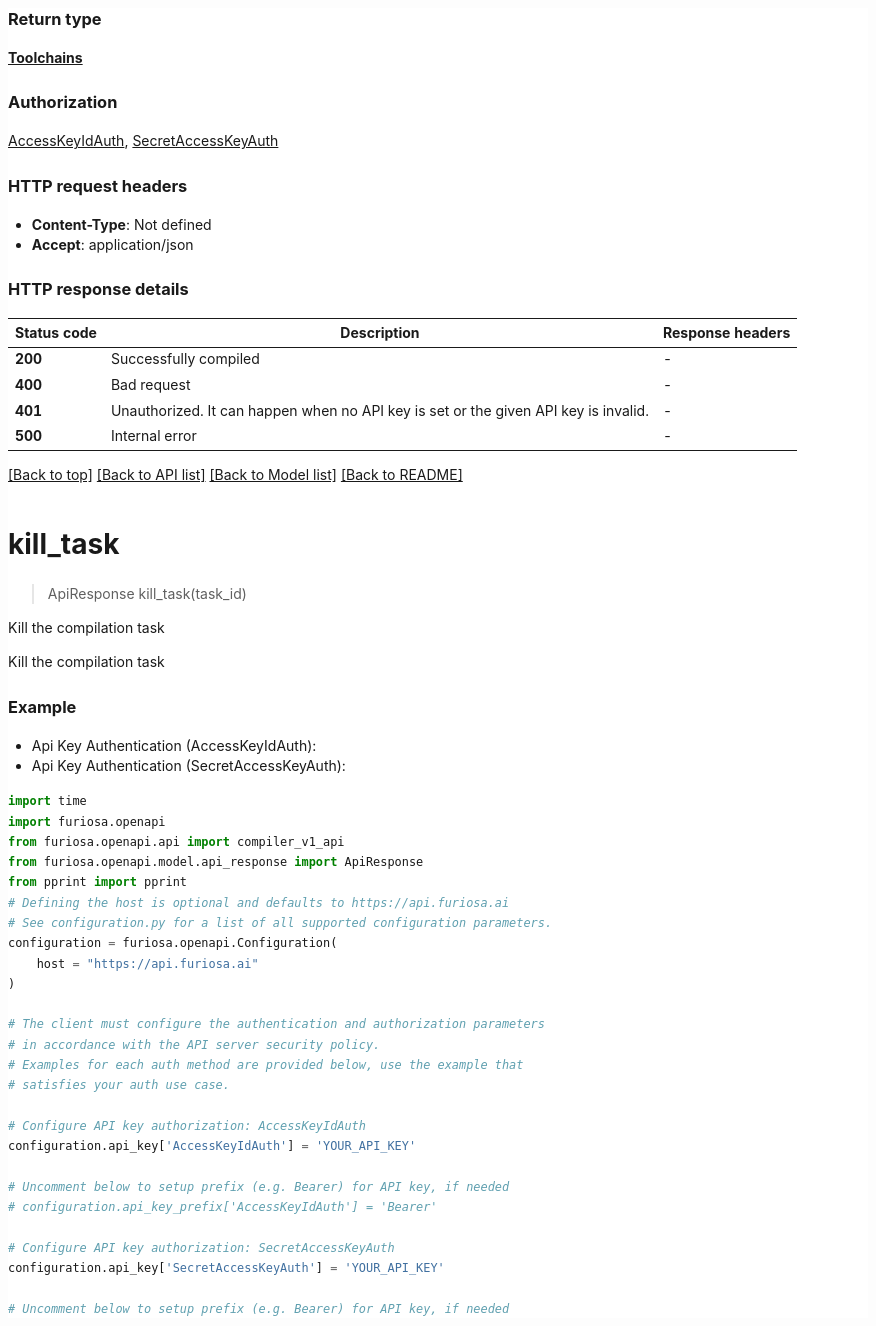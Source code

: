 ### Return type

[**Toolchains**](Toolchains.md)

### Authorization

[AccessKeyIdAuth](../README.md#AccessKeyIdAuth), [SecretAccessKeyAuth](../README.md#SecretAccessKeyAuth)

### HTTP request headers

 - **Content-Type**: Not defined
 - **Accept**: application/json

### HTTP response details
| Status code | Description | Response headers |
|-------------|-------------|------------------|
**200** | Successfully compiled |  -  |
**400** | Bad request |  -  |
**401** | Unauthorized. It can happen when no API key is set or the given API key is invalid. |  -  |
**500** | Internal error |  -  |

[[Back to top]](#) [[Back to API list]](../README.md#documentation-for-api-endpoints) [[Back to Model list]](../README.md#documentation-for-models) [[Back to README]](../README.md)

# **kill_task**
> ApiResponse kill_task(task_id)

Kill the compilation task

Kill the compilation task

### Example

* Api Key Authentication (AccessKeyIdAuth):
* Api Key Authentication (SecretAccessKeyAuth):
```python
import time
import furiosa.openapi
from furiosa.openapi.api import compiler_v1_api
from furiosa.openapi.model.api_response import ApiResponse
from pprint import pprint
# Defining the host is optional and defaults to https://api.furiosa.ai
# See configuration.py for a list of all supported configuration parameters.
configuration = furiosa.openapi.Configuration(
    host = "https://api.furiosa.ai"
)

# The client must configure the authentication and authorization parameters
# in accordance with the API server security policy.
# Examples for each auth method are provided below, use the example that
# satisfies your auth use case.

# Configure API key authorization: AccessKeyIdAuth
configuration.api_key['AccessKeyIdAuth'] = 'YOUR_API_KEY'

# Uncomment below to setup prefix (e.g. Bearer) for API key, if needed
# configuration.api_key_prefix['AccessKeyIdAuth'] = 'Bearer'

# Configure API key authorization: SecretAccessKeyAuth
configuration.api_key['SecretAccessKeyAuth'] = 'YOUR_API_KEY'

# Uncomment below to setup prefix (e.g. Bearer) for API key, if needed
```